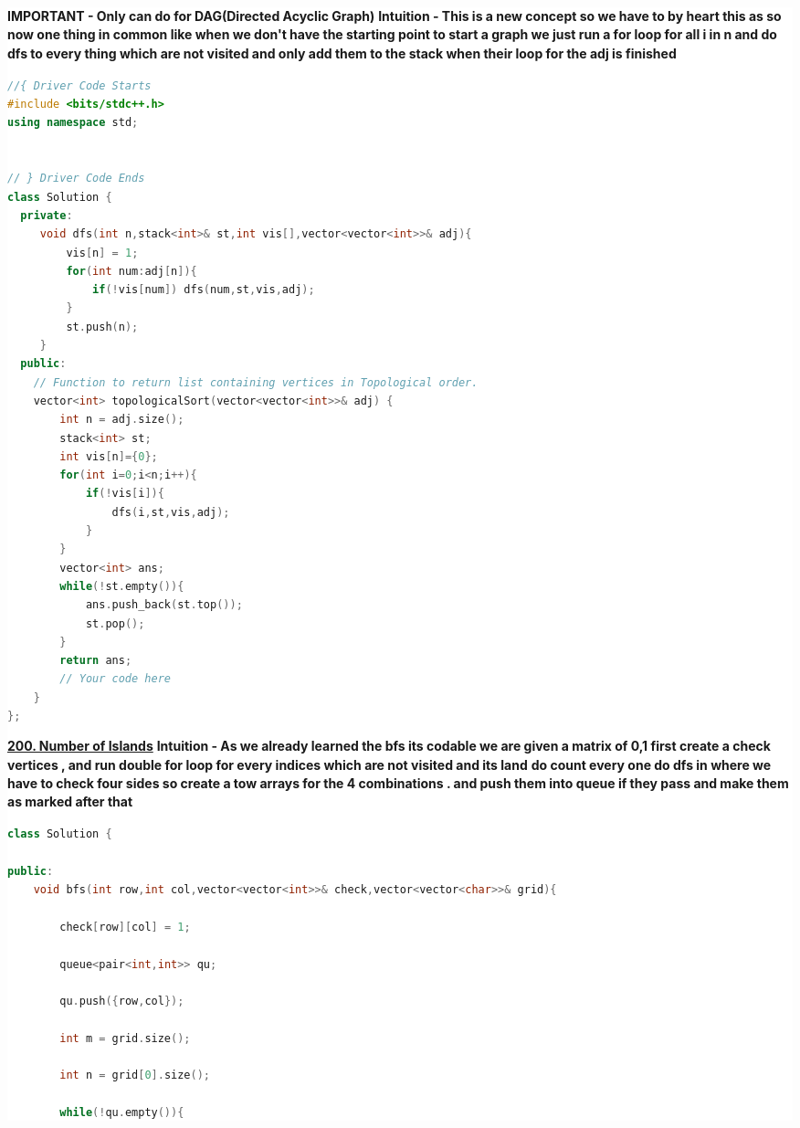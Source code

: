 **IMPORTANT - Only can do for DAG(Directed Acyclic Graph)**
**Intuition -   This is a  new concept so we have to by heart this as so  now one thing in common like when we don't have the starting point to start a graph we just run a for loop for all i in n and do dfs to every thing  which are not visited and only add them to the stack when their loop  for the adj is finished** 
```cpp
//{ Driver Code Starts
#include <bits/stdc++.h>
using namespace std;


// } Driver Code Ends
class Solution {
  private:
     void dfs(int n,stack<int>& st,int vis[],vector<vector<int>>& adj){
         vis[n] = 1;
         for(int num:adj[n]){
             if(!vis[num]) dfs(num,st,vis,adj);
         }
         st.push(n);
     }
  public:
    // Function to return list containing vertices in Topological order.
    vector<int> topologicalSort(vector<vector<int>>& adj) {
        int n = adj.size();
        stack<int> st;
        int vis[n]={0};
        for(int i=0;i<n;i++){
            if(!vis[i]){
                dfs(i,st,vis,adj);
            }
        }
        vector<int> ans;
        while(!st.empty()){
            ans.push_back(st.top());
            st.pop();
        }
        return ans;
        // Your code here
    }
};
```
**[200. Number of Islands](https://leetcode.com/problems/number-of-islands/)**
**Intuition - As we already learned the bfs its codable we are given a matrix of 0,1 first create a check vertices , and run double for loop for every indices which are not visited and its land**
**do count every one do dfs in where we have to check four sides so create a tow arrays for the 4 combinations . and push them into queue if they pass and make them as marked after that** 
```cpp
class Solution {

public:
    void bfs(int row,int col,vector<vector<int>>& check,vector<vector<char>>& grid){

        check[row][col] = 1;

        queue<pair<int,int>> qu;

        qu.push({row,col});

        int m = grid.size();

        int n = grid[0].size();

        while(!qu.empty()){
```